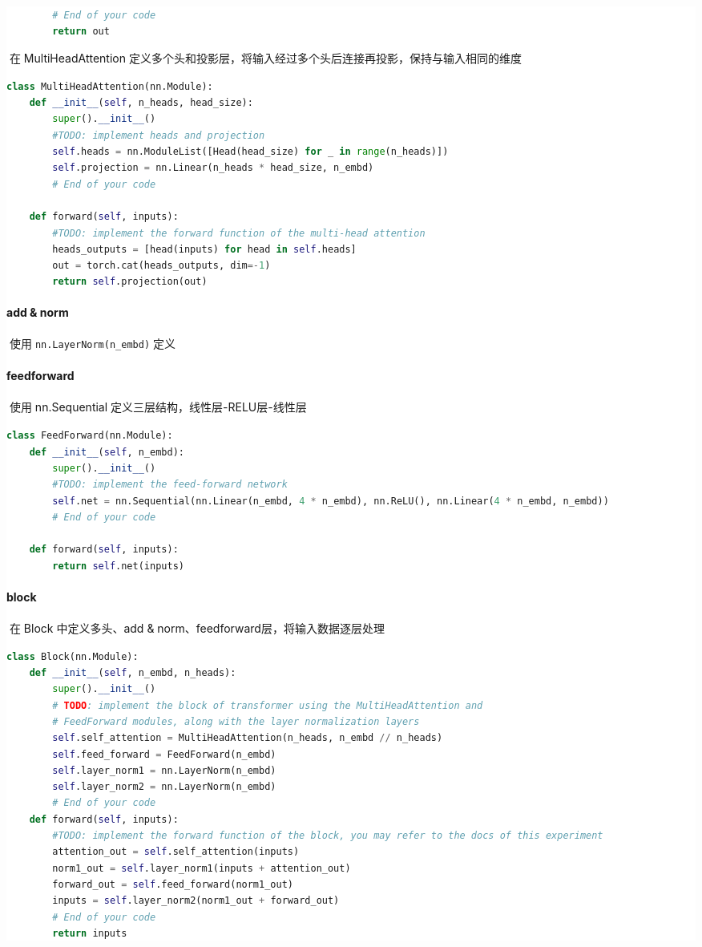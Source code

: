 ```python
        # End of your code
        return out
```

​	在 MultiHeadAttention 定义多个头和投影层，将输入经过多个头后连接再投影，保持与输入相同的维度

```python
class MultiHeadAttention(nn.Module):
    def __init__(self, n_heads, head_size):
        super().__init__()
        #TODO: implement heads and projection
        self.heads = nn.ModuleList([Head(head_size) for _ in range(n_heads)])
        self.projection = nn.Linear(n_heads * head_size, n_embd)
        # End of your code

    def forward(self, inputs):
        #TODO: implement the forward function of the multi-head attention
        heads_outputs = [head(inputs) for head in self.heads]
        out = torch.cat(heads_outputs, dim=-1)
        return self.projection(out)
```

#### add & norm

​	使用 `nn.LayerNorm(n_embd)` 定义

#### feedforward

​	使用 nn.Sequential 定义三层结构，线性层-RELU层-线性层

```python
class FeedForward(nn.Module):
    def __init__(self, n_embd):
        super().__init__()
        #TODO: implement the feed-forward network
        self.net = nn.Sequential(nn.Linear(n_embd, 4 * n_embd), nn.ReLU(), nn.Linear(4 * n_embd, n_embd))
        # End of your code

    def forward(self, inputs):
        return self.net(inputs)
```

#### block

​	在 Block 中定义多头、add & norm、feedforward层，将输入数据逐层处理

```python
class Block(nn.Module):
    def __init__(self, n_embd, n_heads):
        super().__init__()
        # TODO: implement the block of transformer using the MultiHeadAttention and 
        # FeedForward modules, along with the layer normalization layers
        self.self_attention = MultiHeadAttention(n_heads, n_embd // n_heads)
        self.feed_forward = FeedForward(n_embd)
        self.layer_norm1 = nn.LayerNorm(n_embd)
        self.layer_norm2 = nn.LayerNorm(n_embd)
        # End of your code
    def forward(self, inputs):
        #TODO: implement the forward function of the block, you may refer to the docs of this experiment
        attention_out = self.self_attention(inputs)
        norm1_out = self.layer_norm1(inputs + attention_out)
        forward_out = self.feed_forward(norm1_out)
        inputs = self.layer_norm2(norm1_out + forward_out)
        # End of your code
        return inputs
```